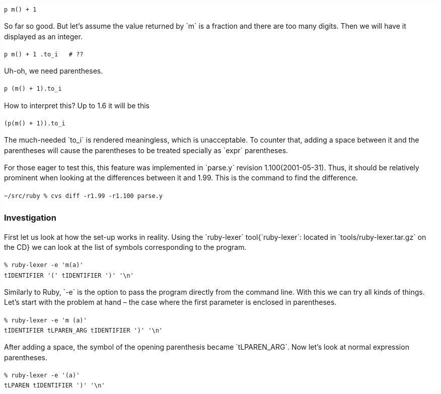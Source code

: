 ``` emlist
p m() + 1
```

So far so good. But let’s assume the value returned by \`m\` is a fraction and
there are too many digits. Then we will have it displayed as an integer.

``` emlist
p m() + 1 .to_i   # ??
```

Uh-oh, we need parentheses.

``` emlist
p (m() + 1).to_i
```

How to interpret this? Up to 1.6 it will be this

``` emlist
(p(m() + 1)).to_i
```

The much-needed \`to\_i\` is rendered meaningless, which is unacceptable.
To counter that, adding a space between it and the parentheses will cause the
parentheses to be treated specially as \`expr\` parentheses.

For those eager to test this, this feature was implemented in \`parse.y\`
revision 1.100(2001-05-31). Thus, it should be relatively prominent when
looking at the differences between it and 1.99. This is the command to find the
difference.

``` screen
~/src/ruby % cvs diff -r1.99 -r1.100 parse.y
```

### Investigation

First let us look at how the set-up works in reality. Using the \`ruby-lexer\`
tool{\`ruby-lexer\`: located in \`tools/ruby-lexer.tar.gz\` on the CD} we can look
at the list of symbols corresponding to the program.

``` screen
% ruby-lexer -e 'm(a)'
tIDENTIFIER '(' tIDENTIFIER ')' '\n'
```

Similarly to Ruby, \`-e\` is the option to pass the program directly from the
command line. With this we can try all kinds of things. Let’s start with the
problem at hand – the case where the first parameter is enclosed in parentheses.

``` screen
% ruby-lexer -e 'm (a)'
tIDENTIFIER tLPAREN_ARG tIDENTIFIER ')' '\n'
```

After adding a space, the symbol of the opening parenthesis became \`tLPAREN\_ARG\`.
Now let’s look at normal expression parentheses.

``` screen
% ruby-lexer -e '(a)'
tLPAREN tIDENTIFIER ')' '\n'
```
